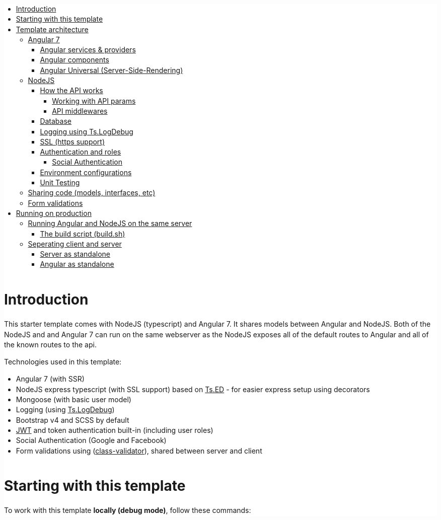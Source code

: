- [Introduction](#introduction)
- [Starting with this template](#starting-with-this-template)
- [Template architecture](#template-architecture)
  - [Angular 7](#angular-7)
    - [Angular services & providers](#angular-services--providers)
    - [Angular components](#angular-components)
    - [Angular Universal (Server-Side-Rendering)](#angular-universal-server-side-rendering)
  - [NodeJS](#nodejs)
    - [How the API works](#how-the-api-works)
      - [Working with API params](#working-with-api-params)
      - [API middlewares](#api-middlewares)
    - [Database](#database)
    - [Logging using Ts.LogDebug](#logging-using-tslogdebug)
    - [SSL (https support)](#ssl-https-support)
    - [Authentication and roles](#authentication-and-roles)
      - [Social Authentication](#social-authentication)
    - [Environment configurations](#environment-configurations)
    - [Unit Testing](#unit-testing)
  - [Sharing code (models, interfaces, etc)](#sharing-code-models-interfaces-etc)
  - [Form validations](#form-validations)
- [Running on production](#running-on-production)
  - [Running Angular and NodeJS on the same server](#running-angular-and-nodejs-on-the-same-server)
    - [The build script (build.sh)](#the-build-script-buildsh)
  - [Seperating client and server](#seperating-client-and-server)
    - [Server as standalone](#server-as-standalone)
    - [Angular as standalone](#angular-as-standalone)

# Introduction

This starter template comes with NodeJS (typescript) and Angular 7. It shares models between Angular
and NodeJS. Both of the NodeJS and and Angular 7 can run on the same webserver as the NodeJS exposes all of the
default routes to Angular and all of the known routes to the api.

Technologies used in this template:

- Angular 7 (with SSR)
- NodeJS express typescript (with SSL support) based on [Ts.ED](https://tsed.io/) - for easier express setup using decorators
- Mongoose (with basic user model)
- Logging (using [Ts.LogDebug](https://typedproject.github.io/ts-log-debug/#/))
- Bootstrap v4 and SCSS by default
- [JWT](https://jwt.io/) and token authentication built-in (including user roles)
- Social Authentication (Google and Facebook)
- Form validations using ([class-validator](https://www.npmjs.com/package/class-validator)), shared between server and client

# Starting with this template

To work with this template **locally (debug mode)**, follow these commands:
